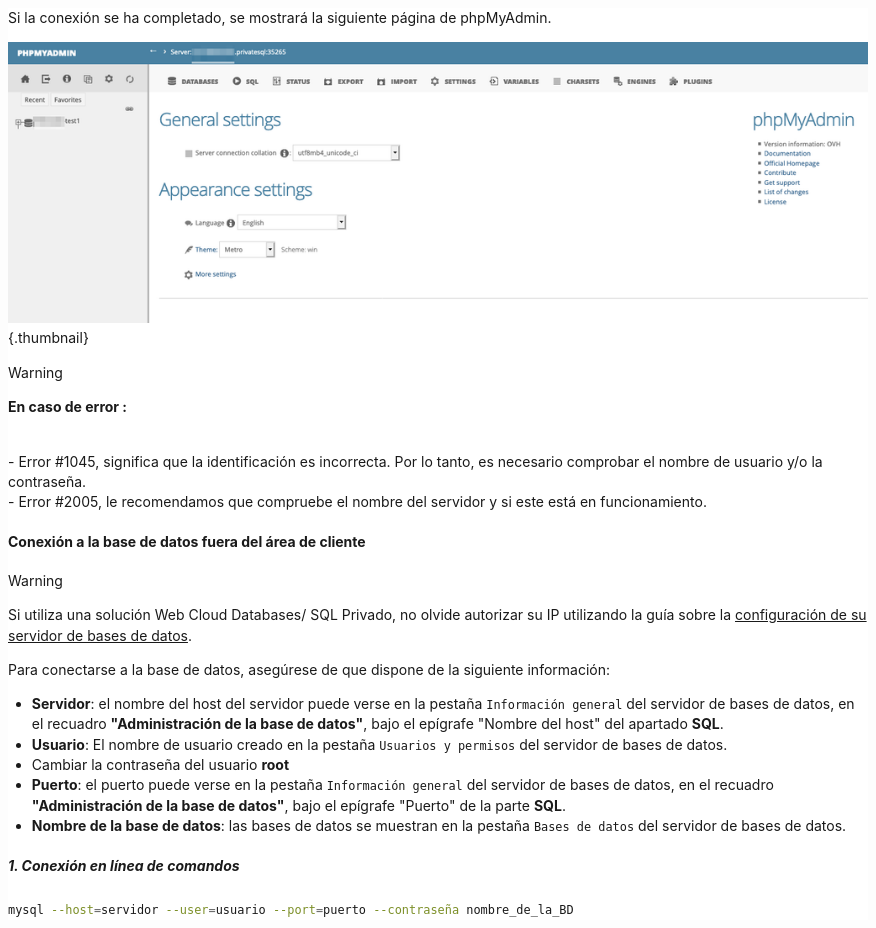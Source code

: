 Si la conexión se ha completado, se mostrará la siguiente página de phpMyAdmin.

![private-sql](images/private-sql-phpma03.png){.thumbnail}

> [!warning]
>
> **En caso de error :**
> 
> <br> - Error #1045, significa que la identificación es incorrecta. Por lo tanto, es necesario comprobar el nombre de usuario y/o la contraseña.
> <br> - Error #2005, le recomendamos que compruebe el nombre del servidor y si este está en funcionamiento.

#### Conexión a la base de datos fuera del área de cliente

> [!warning]
>
> Si utiliza una solución Web Cloud Databases/ SQL Privado, no olvide autorizar su IP utilizando la guía sobre la [configuración de su servidor de bases de datos](/pages/web_cloud/web_cloud_databases/configure-database-server).
>

Para conectarse a la base de datos, asegúrese de que dispone de la siguiente información:

- **Servidor**: el nombre del host del servidor puede verse en la pestaña `Información general` del servidor de bases de datos, en el recuadro **"Administración de la base de datos"**, bajo el epígrafe "Nombre del host" del apartado **SQL**.
- **Usuario**: El nombre de usuario creado en la pestaña `Usuarios y permisos` del servidor de bases de datos.
- Cambiar la contraseña del usuario **root**
- **Puerto**: el puerto puede verse en la pestaña `Información general` del servidor de bases de datos, en el recuadro **"Administración de la base de datos"**, bajo el epígrafe "Puerto" de la parte **SQL**.
- **Nombre de la base de datos**: las bases de datos se muestran en la pestaña `Bases de datos` del servidor de bases de datos.

##### 1. Conexión en línea de comandos

```bash
mysql --host=servidor --user=usuario --port=puerto --contraseña nombre_de_la_BD
```
